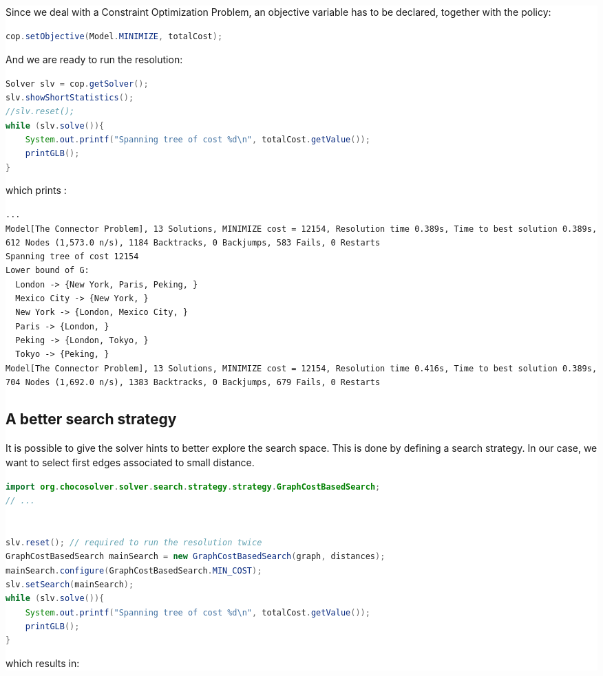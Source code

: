 Since we deal with a Constraint Optimization Problem, an objective variable has to be declared, together with the policy:


```java
cop.setObjective(Model.MINIMIZE, totalCost);
```

And we are ready to run the resolution:
```java
Solver slv = cop.getSolver();
slv.showShortStatistics();
//slv.reset();
while (slv.solve()){
    System.out.printf("Spanning tree of cost %d\n", totalCost.getValue());
    printGLB();
}
```
which prints :

```
...
Model[The Connector Problem], 13 Solutions, MINIMIZE cost = 12154, Resolution time 0.389s, Time to best solution 0.389s, 612 Nodes (1,573.0 n/s), 1184 Backtracks, 0 Backjumps, 583 Fails, 0 Restarts
Spanning tree of cost 12154
Lower bound of G:
  London -> {New York, Paris, Peking, }
  Mexico City -> {New York, }
  New York -> {London, Mexico City, }
  Paris -> {London, }
  Peking -> {London, Tokyo, }
  Tokyo -> {Peking, }
Model[The Connector Problem], 13 Solutions, MINIMIZE cost = 12154, Resolution time 0.416s, Time to best solution 0.389s, 704 Nodes (1,692.0 n/s), 1383 Backtracks, 0 Backjumps, 679 Fails, 0 Restarts
```


## A better search strategy

It is possible to give the solver hints to better explore the search space.
This is done by defining a search strategy. In our case, we want to select first edges associated to small distance.

```java
import org.chocosolver.solver.search.strategy.strategy.GraphCostBasedSearch;
// ...


slv.reset(); // required to run the resolution twice
GraphCostBasedSearch mainSearch = new GraphCostBasedSearch(graph, distances);
mainSearch.configure(GraphCostBasedSearch.MIN_COST);
slv.setSearch(mainSearch);
while (slv.solve()){
    System.out.printf("Spanning tree of cost %d\n", totalCost.getValue());
    printGLB();
}
```
which results in:
